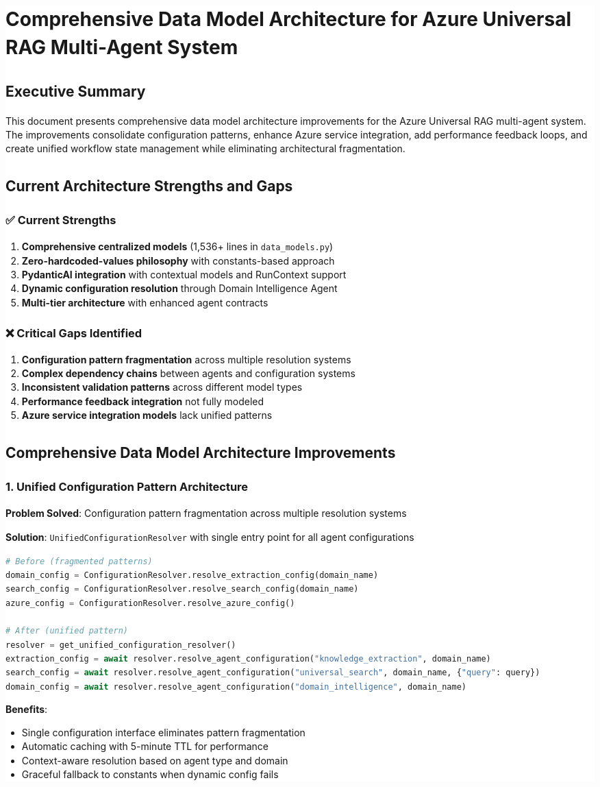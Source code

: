 # Comprehensive Data Model Architecture for Azure Universal RAG Multi-Agent System

## Executive Summary

This document presents comprehensive data model architecture improvements for the Azure Universal RAG multi-agent system. The improvements consolidate configuration patterns, enhance Azure service integration, add performance feedback loops, and create unified workflow state management while eliminating architectural fragmentation.

## Current Architecture Strengths and Gaps

### ✅ **Current Strengths**
1. **Comprehensive centralized models** (1,536+ lines in `data_models.py`)
2. **Zero-hardcoded-values philosophy** with constants-based approach
3. **PydanticAI integration** with contextual models and RunContext support
4. **Dynamic configuration resolution** through Domain Intelligence Agent
5. **Multi-tier architecture** with enhanced agent contracts

### ❌ **Critical Gaps Identified**
1. **Configuration pattern fragmentation** across multiple resolution systems
2. **Complex dependency chains** between agents and configuration systems
3. **Inconsistent validation patterns** across different model types
4. **Performance feedback integration** not fully modeled
5. **Azure service integration models** lack unified patterns

## Comprehensive Data Model Architecture Improvements

### 1. **Unified Configuration Pattern Architecture**

**Problem Solved**: Configuration pattern fragmentation across multiple resolution systems

**Solution**: `UnifiedConfigurationResolver` with single entry point for all agent configurations

```python
# Before (fragmented patterns)
domain_config = ConfigurationResolver.resolve_extraction_config(domain_name)
search_config = ConfigurationResolver.resolve_search_config(domain_name)
azure_config = ConfigurationResolver.resolve_azure_config()

# After (unified pattern)
resolver = get_unified_configuration_resolver()
extraction_config = await resolver.resolve_agent_configuration("knowledge_extraction", domain_name)
search_config = await resolver.resolve_agent_configuration("universal_search", domain_name, {"query": query})
domain_config = await resolver.resolve_agent_configuration("domain_intelligence", domain_name)
```

**Benefits**:
- Single configuration interface eliminates pattern fragmentation
- Automatic caching with 5-minute TTL for performance
- Context-aware resolution based on agent type and domain
- Graceful fallback to constants when dynamic config fails
